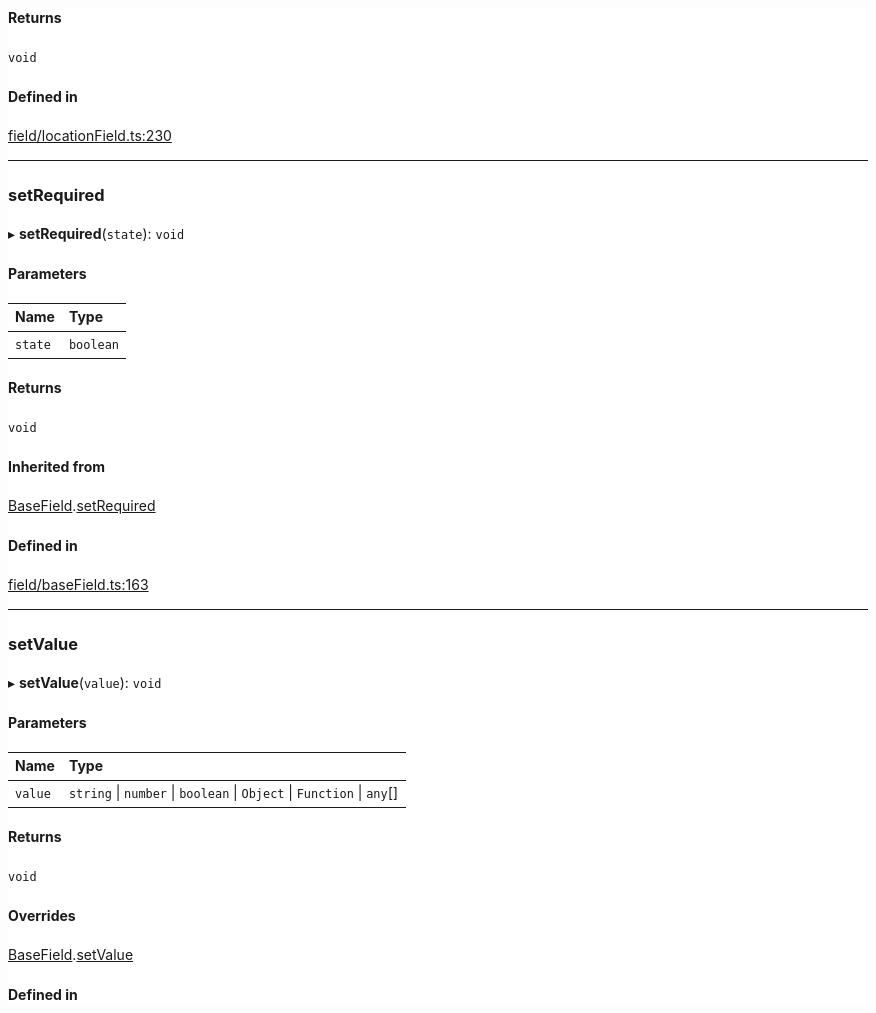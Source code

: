 #### Returns

`void`

#### Defined in

[field/locationField.ts:230](https://github.com/siposdani87/sui-js/blob/9aff0f0/src/field/locationField.ts#L230)

___

### setRequired

▸ **setRequired**(`state`): `void`

#### Parameters

| Name | Type |
| :------ | :------ |
| `state` | `boolean` |

#### Returns

`void`

#### Inherited from

[BaseField](BaseField.md).[setRequired](BaseField.md#setrequired)

#### Defined in

[field/baseField.ts:163](https://github.com/siposdani87/sui-js/blob/9aff0f0/src/field/baseField.ts#L163)

___

### setValue

▸ **setValue**(`value`): `void`

#### Parameters

| Name | Type |
| :------ | :------ |
| `value` | `string` \| `number` \| `boolean` \| `Object` \| `Function` \| `any`[] |

#### Returns

`void`

#### Overrides

[BaseField](BaseField.md).[setValue](BaseField.md#setvalue)

#### Defined in
